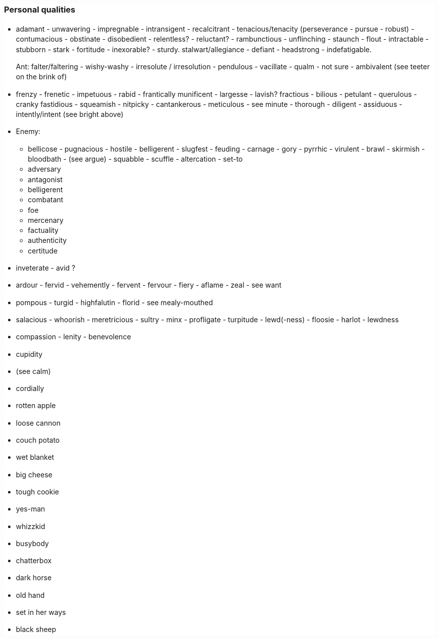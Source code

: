 


### Personal qualities

* adamant - unwavering - impregnable - intransigent - recalcitrant - tenacious/tenacity (perseverance - 
  pursue - robust) - contumacious - obstinate - disobedient - relentless? - reluctant? - rambunctious - 
  unflinching - staunch - flout - intractable - stubborn - stark - fortitude - inexorable? - sturdy.
  stalwart/allegiance - defiant - headstrong - indefatigable.

    Ant: falter/faltering - wishy-washy - irresolute / irresolution - pendulous - vacillate - qualm - not
    sure - ambivalent (see teeter on the brink of)

* frenzy - frenetic - impetuous - rabid - frantically
munificent - largesse - lavish?
fractious - bilious - petulant - querulous - cranky
fastidious - squeamish - nitpicky - cantankerous - meticulous - see minute - thorough - diligent - assiduous - intently/intent
(see bright above)

* Enemy:
    * bellicose - pugnacious - hostile - belligerent - slugfest - feuding - carnage - gory - pyrrhic -
      virulent - brawl - skirmish - bloodbath - (see argue) - squabble - scuffle - altercation - set-to
    * adversary
    * antagonist
    * belligerent
    * combatant
    * foe
    * mercenary
    * factuality
    * authenticity
    * certitude

* inveterate - avid ?
* ardour - fervid - vehemently - fervent - fervour - fiery - aflame - zeal - see want
* pompous - turgid - highfalutin - florid - see mealy-mouthed
* salacious - whoorish - meretricious - sultry - minx - profligate - turpitude - lewd(-ness) - floosie - harlot - lewdness
* compassion - lenity - benevolence
* сupidity
* (see calm)
* cordially


* rotten apple
* loose cannon
* couch potato
* wet blanket
* big cheese
* tough cookie
* yes-man
* whizzkid
* busybody
* chatterbox
* dark horse
* old hand
* set in her ways
* black sheep
